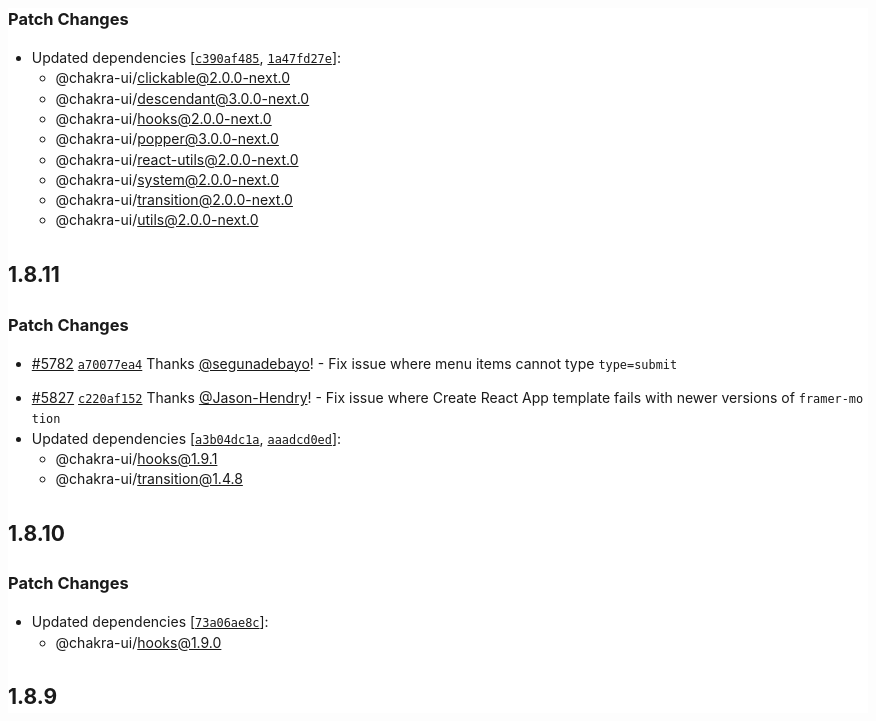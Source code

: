 ### Patch Changes

- Updated dependencies
  [[`c390af485`](https://github.com/incmix-ui/incmix-ui/commit/c390af4859bcbcf12c982c677492cd6d4960889f),
  [`1a47fd27e`](https://github.com/incmix-ui/incmix-ui/commit/1a47fd27e6e37ff5d149e0469888eed0ec306632)]:
  - @chakra-ui/clickable@2.0.0-next.0
  - @chakra-ui/descendant@3.0.0-next.0
  - @chakra-ui/hooks@2.0.0-next.0
  - @chakra-ui/popper@3.0.0-next.0
  - @chakra-ui/react-utils@2.0.0-next.0
  - @chakra-ui/system@2.0.0-next.0
  - @chakra-ui/transition@2.0.0-next.0
  - @chakra-ui/utils@2.0.0-next.0

## 1.8.11

### Patch Changes

- [#5782](https://github.com/incmix-ui/incmix-ui/pull/5782)
  [`a70077ea4`](https://github.com/incmix-ui/incmix-ui/commit/a70077ea4fe64a4ab58a7029c7a62f55684e8241)
  Thanks [@segunadebayo](https://github.com/segunadebayo)! - Fix issue where
  menu items cannot type `type=submit`

* [#5827](https://github.com/incmix-ui/incmix-ui/pull/5827)
  [`c220af152`](https://github.com/incmix-ui/incmix-ui/commit/c220af15274377575d03900f0baaa1c0a1400778)
  Thanks [@Jason-Hendry](https://github.com/Jason-Hendry)! - Fix issue where
  Create React App template fails with newer versions of `framer-motion`
* Updated dependencies
  [[`a3b04dc1a`](https://github.com/incmix-ui/incmix-ui/commit/a3b04dc1ae49ad0d804bddc17fdca3afa218665c),
  [`aaadcd0ed`](https://github.com/incmix-ui/incmix-ui/commit/aaadcd0ed9388417b0b647d75055ede0613d3495)]:
  - @chakra-ui/hooks@1.9.1
  - @chakra-ui/transition@1.4.8

## 1.8.10

### Patch Changes

- Updated dependencies
  [[`73a06ae8c`](https://github.com/incmix-ui/incmix-ui/commit/73a06ae8ce1bee644e10f245edcf2f9f2b773964)]:
  - @chakra-ui/hooks@1.9.0

## 1.8.9
